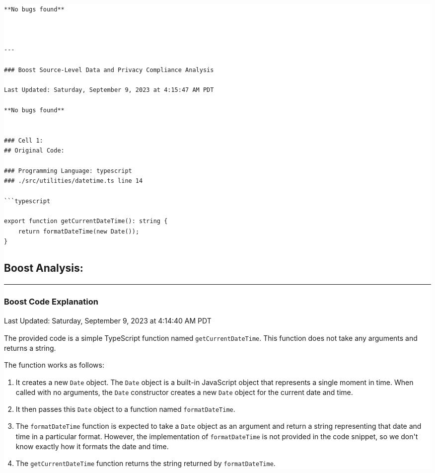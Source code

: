 ```
**No bugs found**



---

### Boost Source-Level Data and Privacy Compliance Analysis

Last Updated: Saturday, September 9, 2023 at 4:15:47 AM PDT

**No bugs found**


### Cell 1:
## Original Code:

### Programming Language: typescript
### ./src/utilities/datetime.ts line 14

```typescript

export function getCurrentDateTime(): string {
    return formatDateTime(new Date());
}

```
## Boost Analysis:



---

### Boost Code Explanation

Last Updated: Saturday, September 9, 2023 at 4:14:40 AM PDT

The provided code is a simple TypeScript function named `getCurrentDateTime`. This function does not take any arguments and returns a string.

The function works as follows:

1. It creates a new `Date` object. The `Date` object is a built-in JavaScript object that represents a single moment in time. When called with no arguments, the `Date` constructor creates a new `Date` object for the current date and time.

2. It then passes this `Date` object to a function named `formatDateTime`.

3. The `formatDateTime` function is expected to take a `Date` object as an argument and return a string representing that date and time in a particular format. However, the implementation of `formatDateTime` is not provided in the code snippet, so we don't know exactly how it formats the date and time.

4. The `getCurrentDateTime` function returns the string returned by `formatDateTime`.
